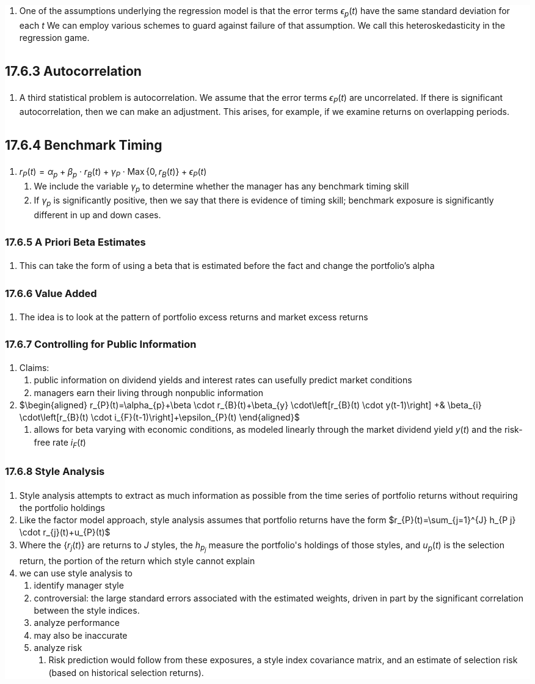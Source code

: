 1. One of the assumptions underlying the regression model is that the error terms $\epsilon_{p}(t)$ have the same standard deviation for each $t$ We can employ various schemes to guard against failure of that assumption. We call this heteroskedasticity in the regression game.

## 17.6.3 Autocorrelation

1. A third statistical problem is autocorrelation. We assume that the error terms $\epsilon_{P}(t)$ are uncorrelated. If there is significant autocorrelation, then we can make an adjustment. This arises, for example, if we examine returns on overlapping periods.

## 17.6.4 Benchmark Timing

1. $r_{P}(t)=\alpha_{p}+\beta_{p} \cdot r_{B}(t)+\gamma_{P} \cdot \operatorname{Max}\left\{0, r_{B}(t)\right\}+\epsilon_{P}(t)$
   1. We include the variable $\gamma_p$ to determine whether the manager has any benchmark timing skill
   2. If $\gamma_p$ is significantly positive, then we say that there is evidence of timing skill; benchmark exposure is significantly different in up and down cases.

### 17.6.5 A Priori Beta Estimates

1. This can take the form of using a beta that is estimated before the fact and change the portfolio’s alpha

### 17.6.6 Value Added

1.  The idea is to look at the pattern of portfolio excess returns and market excess returns

### 17.6.7 Controlling for Public Information

1. Claims:
   1. public information on dividend yields and interest rates can usefully predict market conditions
   2. managers earn their living through nonpublic information
2. $\begin{aligned} r_{P}(t)=\alpha_{p}+\beta \cdot r_{B}(t)+\beta_{y} \cdot\left[r_{B}(t) \cdot y(t-1)\right] +& \beta_{i} \cdot\left[r_{B}(t) \cdot i_{F}(t-1)\right]+\epsilon_{P}(t) \end{aligned}$
   1. allows for beta varying with economic conditions, as modeled linearly through the market dividend yield $y(t)$ and the risk-free rate $i_F(t)$

### 17.6.8 Style Analysis

1. Style analysis attempts to extract as much information as possible from the time series of portfolio returns without requiring the portfolio holdings
2.  Like the factor model approach, style analysis assumes that portfolio returns have the form $r_{P}(t)=\sum_{j=1}^{J} h_{P j} \cdot r_{j}(t)+u_{P}(t)$
   1. Where the $\left\{r_{j}(t)\right\}$ are returns to $J$ styles, the $h_{p_{j}}$ measure the portfolio's holdings of those styles, and $u_{p}(t)$ is the selection return, the portion of the return which style cannot explain
3. we can use style analysis to 
   1.  identify manager style
      1. controversial: the large standard errors associated with the estimated weights, driven in part by the significant correlation between the style indices.
   2.  analyze performance
      1.  may also be inaccurate
   3. analyze risk
      1.  Risk prediction would follow from these exposures, a style index covariance matrix, and an estimate of selection risk (based on historical selection returns).
